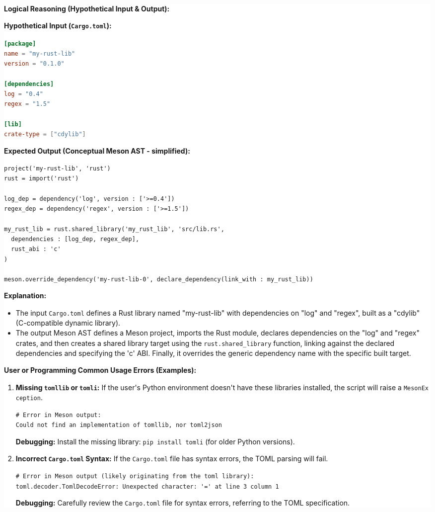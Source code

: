 **Logical Reasoning (Hypothetical Input & Output):**

**Hypothetical Input (`Cargo.toml`):**

```toml
[package]
name = "my-rust-lib"
version = "0.1.0"

[dependencies]
log = "0.4"
regex = "1.5"

[lib]
crate-type = ["cdylib"]
```

**Expected Output (Conceptual Meson AST - simplified):**

```meson
project('my-rust-lib', 'rust')
rust = import('rust')

log_dep = dependency('log', version : ['>=0.4'])
regex_dep = dependency('regex', version : ['>=1.5'])

my_rust_lib = rust.shared_library('my_rust_lib', 'src/lib.rs',
  dependencies : [log_dep, regex_dep],
  rust_abi : 'c'
)

meson.override_dependency('my-rust-lib-0', declare_dependency(link_with : my_rust_lib))
```

**Explanation:**

* The input `Cargo.toml` defines a Rust library named "my-rust-lib" with dependencies on "log" and "regex", built as a "cdylib" (C-compatible dynamic library).
* The output Meson AST defines a Meson project, imports the Rust module, declares dependencies on the "log" and "regex" crates, and then creates a shared library target using the `rust.shared_library` function, linking against the declared dependencies and specifying the 'c' ABI. Finally, it overrides the generic dependency name with the specific built target.

**User or Programming Common Usage Errors (Examples):**

1. **Missing `tomllib` or `tomli`:** If the user's Python environment doesn't have these libraries installed, the script will raise a `MesonException`.
   ```
   # Error in Meson output:
   Could not find an implementation of tomllib, nor toml2json
   ```
   **Debugging:** Install the missing library: `pip install tomli` (for older Python versions).

2. **Incorrect `Cargo.toml` Syntax:** If the `Cargo.toml` file has syntax errors, the TOML parsing will fail.
   ```
   # Error in Meson output (likely originating from the toml library):
   toml.decoder.TomlDecodeError: Unexpected character: '=' at line 3 column 1
   ```
   **Debugging:** Carefully review the `Cargo.toml` file for syntax errors, referring to the TOML specification.

